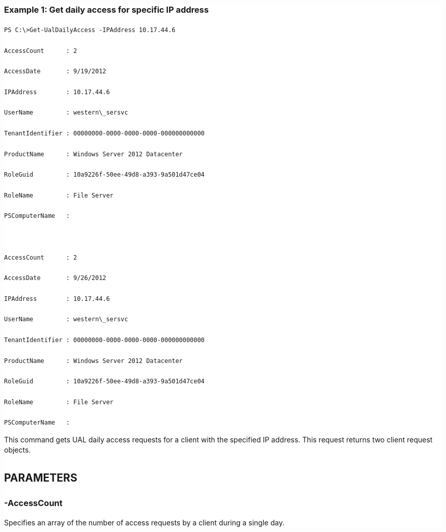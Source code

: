 ### Example 1: Get daily access for specific IP address
```
PS C:\>Get-UalDailyAccess -IPAddress 10.17.44.6

AccessCount      : 2

AccessDate       : 9/19/2012

IPAddress        : 10.17.44.6

UserName         : western\_sersvc

TenantIdentifier : 00000000-0000-0000-0000-000000000000

ProductName      : Windows Server 2012 Datacenter

RoleGuid         : 10a9226f-50ee-49d8-a393-9a501d47ce04

RoleName         : File Server

PSComputerName   : 



AccessCount      : 2

AccessDate       : 9/26/2012

IPAddress        : 10.17.44.6

UserName         : western\_sersvc

TenantIdentifier : 00000000-0000-0000-0000-000000000000

ProductName      : Windows Server 2012 Datacenter

RoleGuid         : 10a9226f-50ee-49d8-a393-9a501d47ce04

RoleName         : File Server

PSComputerName   :
```

This command gets UAL daily access requests for a client with the specified IP address.
This request returns two client request objects.

## PARAMETERS

### -AccessCount
Specifies an array of the number of access requests by a client during a single day.
